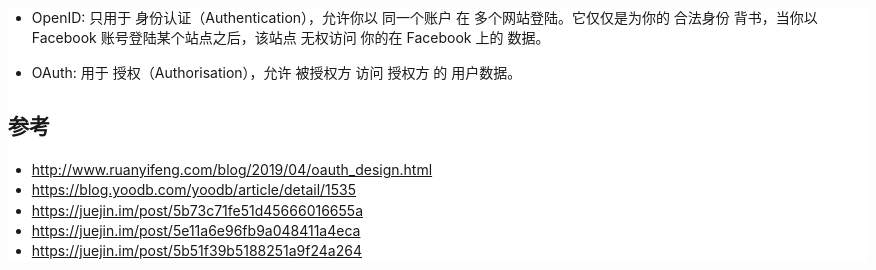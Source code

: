 - OpenID: 只用于 身份认证（Authentication），允许你以 同一个账户 在 多个网站登陆。它仅仅是为你的 合法身份 背书，当你以 Facebook 账号登陆某个站点之后，该站点 无权访问 你的在 Facebook 上的 数据。


- OAuth: 用于 授权（Authorisation），允许 被授权方 访问 授权方 的 用户数据。


## 参考

- http://www.ruanyifeng.com/blog/2019/04/oauth_design.html
- https://blog.yoodb.com/yoodb/article/detail/1535
- https://juejin.im/post/5b73c71fe51d45666016655a
- https://juejin.im/post/5e11a6e96fb9a048411a4eca
- https://juejin.im/post/5b51f39b5188251a9f24a264